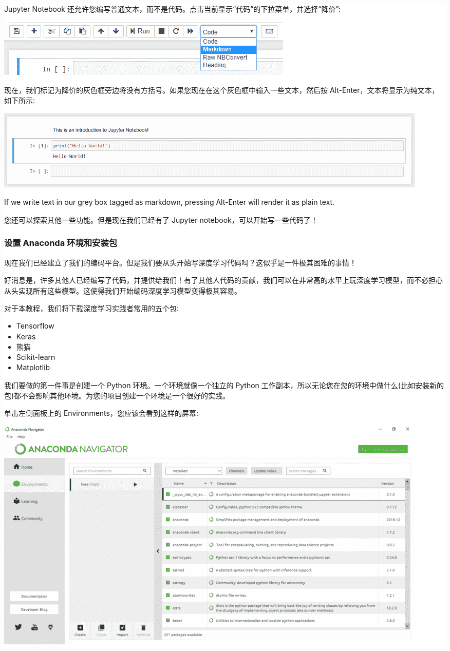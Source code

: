 Jupyter Notebook 还允许您编写普通文本，而不是代码。点击当前显示“代码”的下拉菜单，并选择“降价”:

![R2LdzqHjihNjlx54HHyoSm3qFUurL0fPDbav](img/732c6d56a121bf6001a8ce2d86038030.png)

现在，我们标记为降价的灰色框旁边将没有方括号。如果您现在在这个灰色框中输入一些文本，然后按 Alt-Enter，文本将显示为纯文本，如下所示:

![Yb7GdouMsQTeD3136CkR0TxPBZ81w98BBUIP](img/ec0f0b9a8759fd67e152d2a78c0a1d7d.png)

If we write text in our grey box tagged as markdown, pressing Alt-Enter will render it as plain text.

您还可以探索其他一些功能。但是现在我们已经有了 Jupyter notebook，可以开始写一些代码了！

### 设置 Anaconda 环境和安装包

现在我们已经建立了我们的编码平台。但是我们要从头开始写深度学习代码吗？这似乎是一件极其困难的事情！

好消息是，许多其他人已经编写了代码，并提供给我们！有了其他人代码的贡献，我们可以在非常高的水平上玩深度学习模型，而不必担心从头实现所有这些模型。这使得我们开始编码深度学习模型变得极其容易。

对于本教程，我们将下载深度学习实践者常用的五个包:

*   Tensorflow
*   Keras
*   熊猫
*   Scikit-learn
*   Matplotlib

我们要做的第一件事是创建一个 Python 环境。一个环境就像一个独立的 Python 工作副本，所以无论您在您的环境中做什么(比如安装新的包)都不会影响其他环境。为您的项目创建一个环境是一个很好的实践。

单击左侧面板上的 Environments，您应该会看到这样的屏幕:

![wKXNPPjAOJAtpF7h2qDmHRWPJcZPSTxwXGqA](img/806c212d3a5340302d638baa8fe01781.png)
